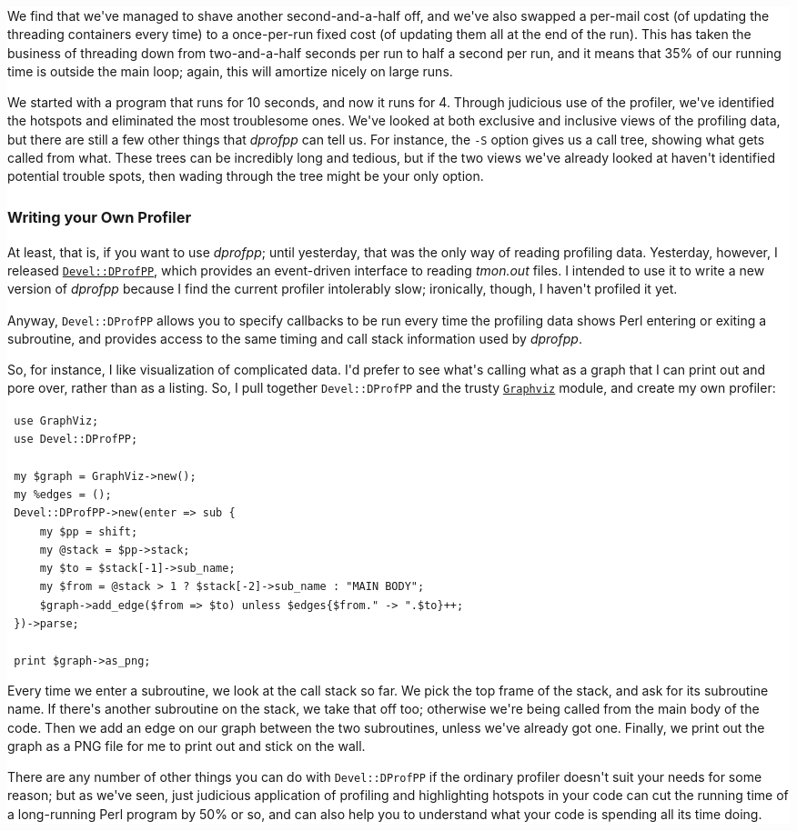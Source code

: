 We find that we've managed to shave another second-and-a-half off, and we've also swapped a per-mail cost (of updating the threading containers every time) to a once-per-run fixed cost (of updating them all at the end of the run). This has taken the business of threading down from two-and-a-half seconds per run to half a second per run, and it means that 35% of our running time is outside the main loop; again, this will amortize nicely on large runs.

We started with a program that runs for 10 seconds, and now it runs for 4. Through judicious use of the profiler, we've identified the hotspots and eliminated the most troublesome ones. We've looked at both exclusive and inclusive views of the profiling data, but there are still a few other things that *dprofpp* can tell us. For instance, the `-S` option gives us a call tree, showing what gets called from what. These trees can be incredibly long and tedious, but if the two views we've already looked at haven't identified potential trouble spots, then wading through the tree might be your only option.

### <span id="Writing_your_own_profiler">Writing your Own Profiler</span>

At least, that is, if you want to use *dprofpp*; until yesterday, that was the only way of reading profiling data. Yesterday, however, I released [`Devel::DProfPP`](https://metacpan.org/pod/Devel::DProfPP), which provides an event-driven interface to reading *tmon.out* files. I intended to use it to write a new version of *dprofpp* because I find the current profiler intolerably slow; ironically, though, I haven't profiled it yet.

Anyway, `Devel::DProfPP` allows you to specify callbacks to be run every time the profiling data shows Perl entering or exiting a subroutine, and provides access to the same timing and call stack information used by *dprofpp*.

So, for instance, I like visualization of complicated data. I'd prefer to see what's calling what as a graph that I can print out and pore over, rather than as a listing. So, I pull together `Devel::DProfPP` and the trusty [`Graphviz`](https://metacpan.org/pod/GraphViz) module, and create my own profiler:

     use GraphViz;
     use Devel::DProfPP;
     
     my $graph = GraphViz->new();
     my %edges = ();
     Devel::DProfPP->new(enter => sub {
         my $pp = shift;
         my @stack = $pp->stack;
         my $to = $stack[-1]->sub_name;
         my $from = @stack > 1 ? $stack[-2]->sub_name : "MAIN BODY";
         $graph->add_edge($from => $to) unless $edges{$from." -> ".$to}++;
     })->parse;
     
     print $graph->as_png;

Every time we enter a subroutine, we look at the call stack so far. We pick the top frame of the stack, and ask for its subroutine name. If there's another subroutine on the stack, we take that off too; otherwise we're being called from the main body of the code. Then we add an edge on our graph between the two subroutines, unless we've already got one. Finally, we print out the graph as a PNG file for me to print out and stick on the wall.

There are any number of other things you can do with `Devel::DProfPP` if the ordinary profiler doesn't suit your needs for some reason; but as we've seen, just judicious application of profiling and highlighting hotspots in your code can cut the running time of a long-running Perl program by 50% or so, and can also help you to understand what your code is spending all its time doing.
